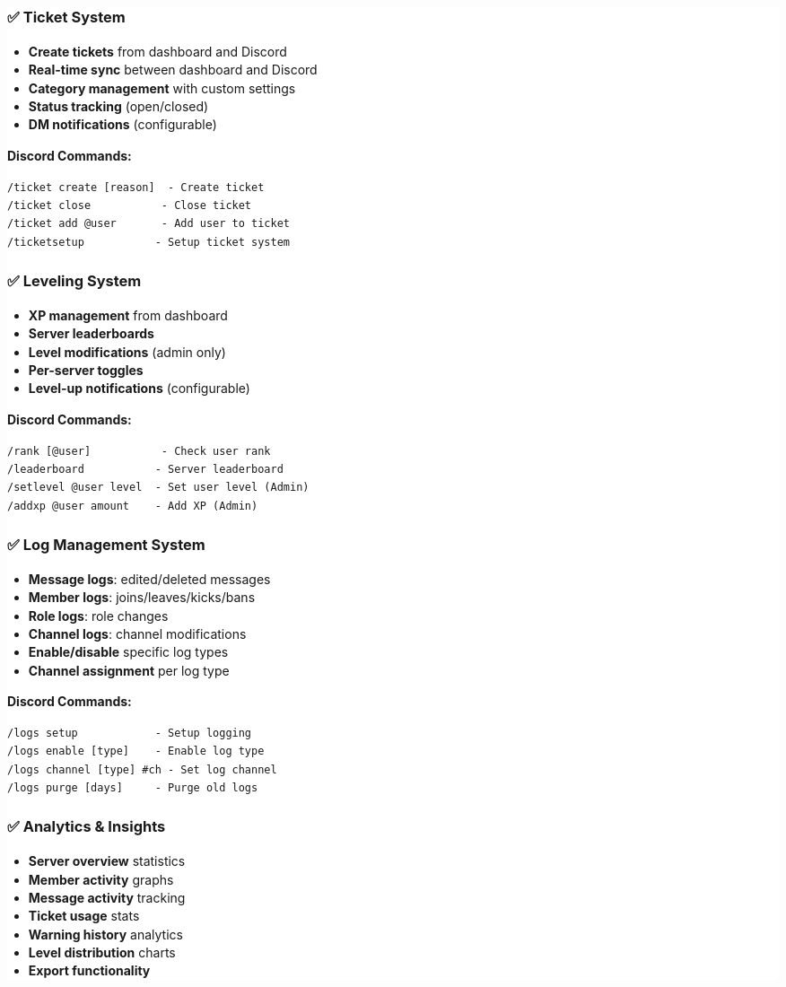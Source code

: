 ### ✅ **Ticket System**
- **Create tickets** from dashboard and Discord
- **Real-time sync** between dashboard and Discord
- **Category management** with custom settings
- **Status tracking** (open/closed)
- **DM notifications** (configurable)

**Discord Commands:**
```
/ticket create [reason]  - Create ticket
/ticket close           - Close ticket
/ticket add @user       - Add user to ticket
/ticketsetup           - Setup ticket system
```

### ✅ **Leveling System**
- **XP management** from dashboard
- **Server leaderboards**
- **Level modifications** (admin only)
- **Per-server toggles**
- **Level-up notifications** (configurable)

**Discord Commands:**
```
/rank [@user]           - Check user rank
/leaderboard           - Server leaderboard
/setlevel @user level  - Set user level (Admin)
/addxp @user amount    - Add XP (Admin)
```

### ✅ **Log Management System**
- **Message logs**: edited/deleted messages
- **Member logs**: joins/leaves/kicks/bans
- **Role logs**: role changes
- **Channel logs**: channel modifications
- **Enable/disable** specific log types
- **Channel assignment** per log type

**Discord Commands:**
```
/logs setup            - Setup logging
/logs enable [type]    - Enable log type
/logs channel [type] #ch - Set log channel
/logs purge [days]     - Purge old logs
```

### ✅ **Analytics & Insights**
- **Server overview** statistics
- **Member activity** graphs
- **Message activity** tracking
- **Ticket usage** stats
- **Warning history** analytics
- **Level distribution** charts
- **Export functionality**
